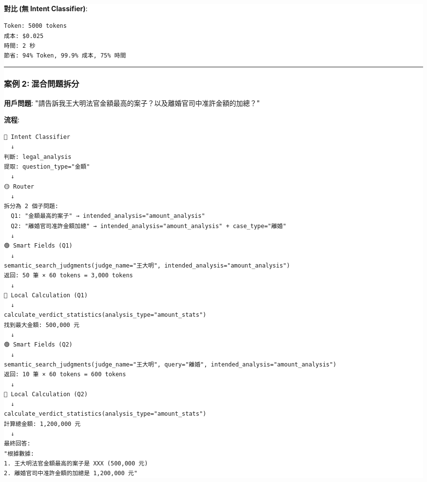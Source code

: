 **對比 (無 Intent Classifier)**:
```
Token: 5000 tokens
成本: $0.025
時間: 2 秒
節省: 94% Token, 99.9% 成本, 75% 時間
```

---

### 案例 2: 混合問題拆分

**用戶問題**: "請告訴我王大明法官金額最高的案子？以及離婚官司中准許金額的加總？"

**流程**:
```
🔴 Intent Classifier
  ↓
判斷: legal_analysis
提取: question_type="金額"
  ↓
🟡 Router
  ↓
拆分為 2 個子問題:
  Q1: "金額最高的案子" → intended_analysis="amount_analysis"
  Q2: "離婚官司准許金額加總" → intended_analysis="amount_analysis" + case_type="離婚"
  ↓
🟢 Smart Fields (Q1)
  ↓
semantic_search_judgments(judge_name="王大明", intended_analysis="amount_analysis")
返回: 50 筆 × 60 tokens = 3,000 tokens
  ↓
🔵 Local Calculation (Q1)
  ↓
calculate_verdict_statistics(analysis_type="amount_stats")
找到最大金額: 500,000 元
  ↓
🟢 Smart Fields (Q2)
  ↓
semantic_search_judgments(judge_name="王大明", query="離婚", intended_analysis="amount_analysis")
返回: 10 筆 × 60 tokens = 600 tokens
  ↓
🔵 Local Calculation (Q2)
  ↓
calculate_verdict_statistics(analysis_type="amount_stats")
計算總金額: 1,200,000 元
  ↓
最終回答:
"根據數據:
1. 王大明法官金額最高的案子是 XXX (500,000 元)
2. 離婚官司中准許金額的加總是 1,200,000 元"
```

